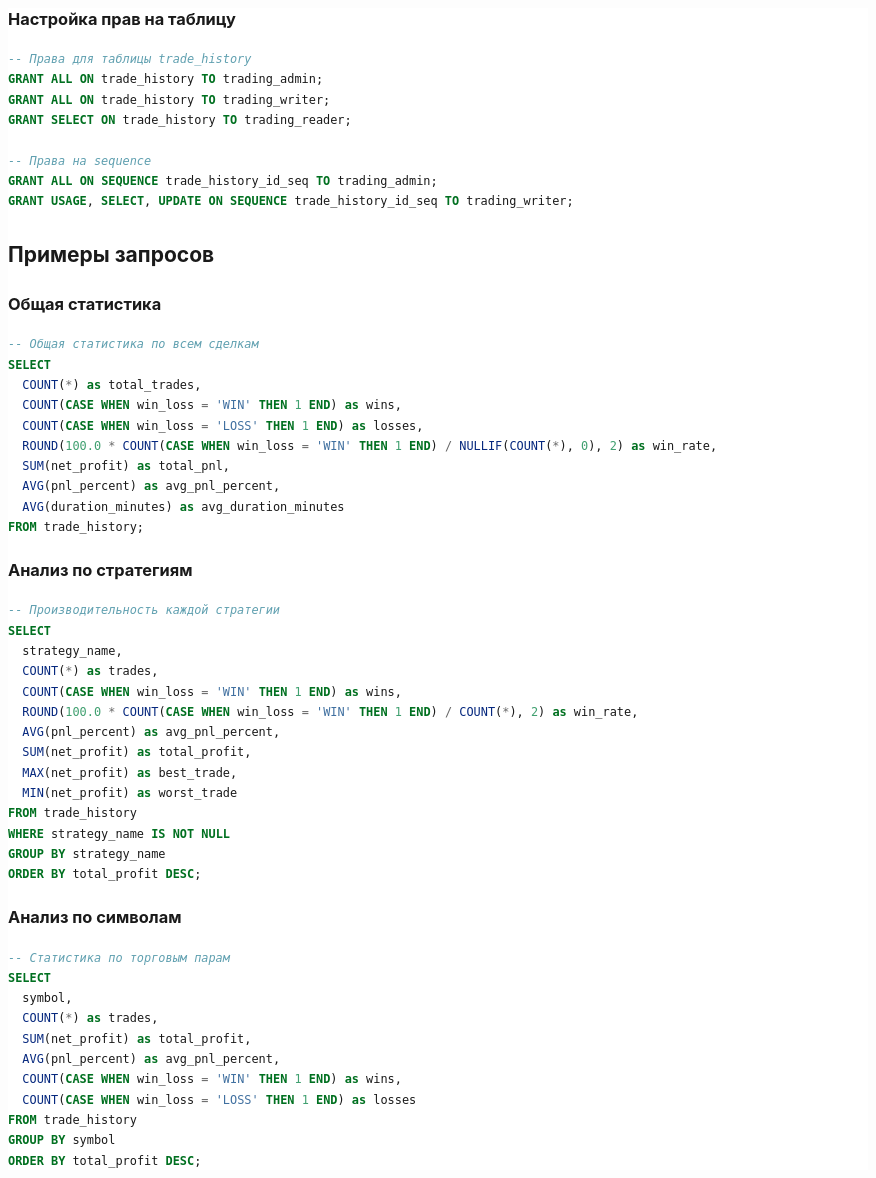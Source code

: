 ### Настройка прав на таблицу

```sql
-- Права для таблицы trade_history
GRANT ALL ON trade_history TO trading_admin;
GRANT ALL ON trade_history TO trading_writer;
GRANT SELECT ON trade_history TO trading_reader;

-- Права на sequence
GRANT ALL ON SEQUENCE trade_history_id_seq TO trading_admin;
GRANT USAGE, SELECT, UPDATE ON SEQUENCE trade_history_id_seq TO trading_writer;
```

## Примеры запросов

### Общая статистика

```sql
-- Общая статистика по всем сделкам
SELECT
  COUNT(*) as total_trades,
  COUNT(CASE WHEN win_loss = 'WIN' THEN 1 END) as wins,
  COUNT(CASE WHEN win_loss = 'LOSS' THEN 1 END) as losses,
  ROUND(100.0 * COUNT(CASE WHEN win_loss = 'WIN' THEN 1 END) / NULLIF(COUNT(*), 0), 2) as win_rate,
  SUM(net_profit) as total_pnl,
  AVG(pnl_percent) as avg_pnl_percent,
  AVG(duration_minutes) as avg_duration_minutes
FROM trade_history;
```

### Анализ по стратегиям

```sql
-- Производительность каждой стратегии
SELECT
  strategy_name,
  COUNT(*) as trades,
  COUNT(CASE WHEN win_loss = 'WIN' THEN 1 END) as wins,
  ROUND(100.0 * COUNT(CASE WHEN win_loss = 'WIN' THEN 1 END) / COUNT(*), 2) as win_rate,
  AVG(pnl_percent) as avg_pnl_percent,
  SUM(net_profit) as total_profit,
  MAX(net_profit) as best_trade,
  MIN(net_profit) as worst_trade
FROM trade_history
WHERE strategy_name IS NOT NULL
GROUP BY strategy_name
ORDER BY total_profit DESC;
```

### Анализ по символам

```sql
-- Статистика по торговым парам
SELECT
  symbol,
  COUNT(*) as trades,
  SUM(net_profit) as total_profit,
  AVG(pnl_percent) as avg_pnl_percent,
  COUNT(CASE WHEN win_loss = 'WIN' THEN 1 END) as wins,
  COUNT(CASE WHEN win_loss = 'LOSS' THEN 1 END) as losses
FROM trade_history
GROUP BY symbol
ORDER BY total_profit DESC;
```
